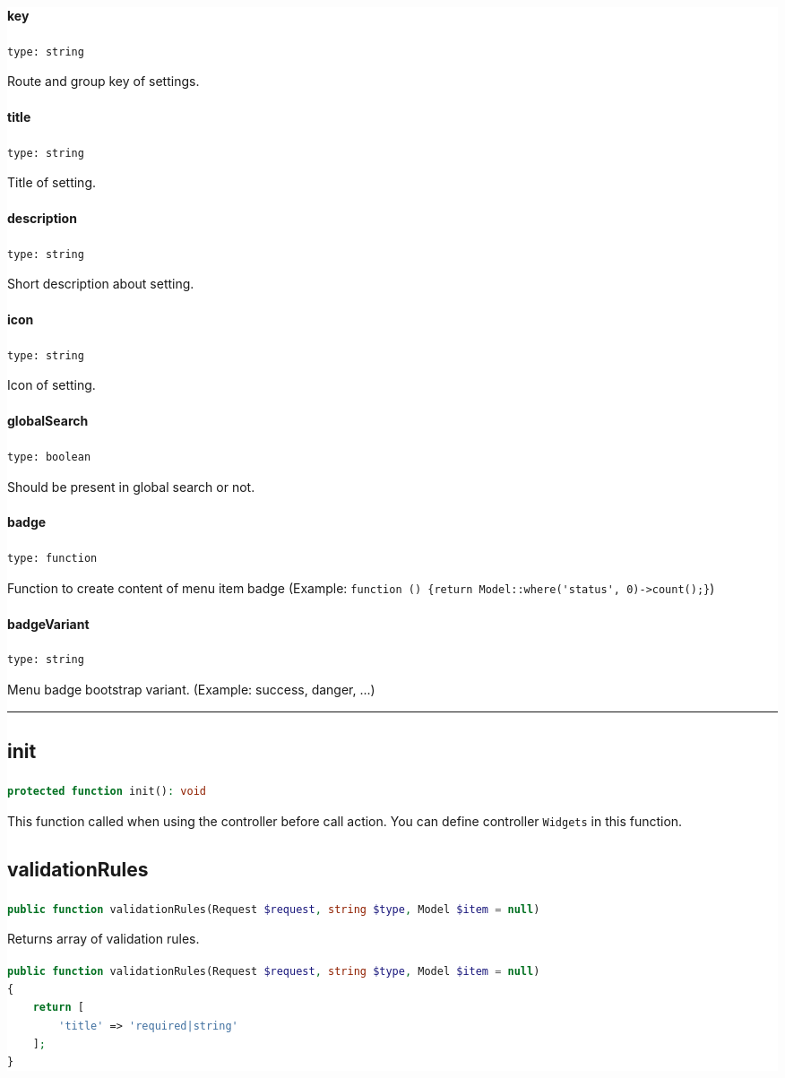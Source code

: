 #### key
`type: string`

Route and group key of settings.

#### title
`type: string`

Title of setting.

#### description
`type: string`

Short description about setting.

#### icon
`type: string`

Icon of setting.

#### globalSearch
`type: boolean`

Should be present in global search or not.

#### badge
`type: function`

Function to create content of menu item badge (Example: `function () {return Model::where('status',
 0)->count();}`)

#### badgeVariant
`type: string`

Menu badge bootstrap variant. (Example: success, danger, ...)

------

## init
```php
protected function init(): void
```
This function called when using the controller before call action.
You can define controller `Widgets` in this function.

## validationRules
```php
public function validationRules(Request $request, string $type, Model $item = null)
```
Returns array of validation rules.
```php
public function validationRules(Request $request, string $type, Model $item = null)
{
    return [
        'title' => 'required|string'
    ];
}
```
